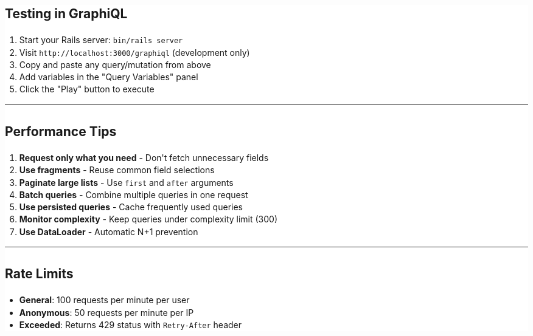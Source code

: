 
## Testing in GraphiQL

1. Start your Rails server: `bin/rails server`
2. Visit `http://localhost:3000/graphiql` (development only)
3. Copy and paste any query/mutation from above
4. Add variables in the "Query Variables" panel
5. Click the "Play" button to execute

---

## Performance Tips

1. **Request only what you need** - Don't fetch unnecessary fields
2. **Use fragments** - Reuse common field selections
3. **Paginate large lists** - Use `first` and `after` arguments
4. **Batch queries** - Combine multiple queries in one request
5. **Use persisted queries** - Cache frequently used queries
6. **Monitor complexity** - Keep queries under complexity limit (300)
7. **Use DataLoader** - Automatic N+1 prevention

---

## Rate Limits

- **General**: 100 requests per minute per user
- **Anonymous**: 50 requests per minute per IP
- **Exceeded**: Returns 429 status with `Retry-After` header

